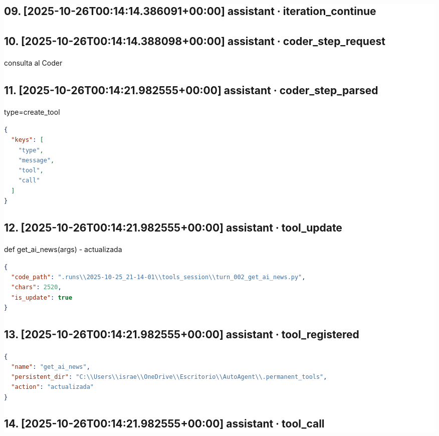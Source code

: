 ## 09. [2025-10-26T00:14:14.386091+00:00] assistant · iteration_continue

## 10. [2025-10-26T00:14:14.388098+00:00] assistant · coder_step_request

consulta al Coder

## 11. [2025-10-26T00:14:21.982555+00:00] assistant · coder_step_parsed

type=create_tool

```json
{
  "keys": [
    "type",
    "message",
    "tool",
    "call"
  ]
}
```

## 12. [2025-10-26T00:14:21.982555+00:00] assistant · tool_update

def get_ai_news(args) - actualizada

```json
{
  "code_path": ".runs\\2025-10-25_21-14-01\\tools_session\\turn_002_get_ai_news.py",
  "chars": 2520,
  "is_update": true
}
```

## 13. [2025-10-26T00:14:21.982555+00:00] assistant · tool_registered

```json
{
  "name": "get_ai_news",
  "persistent_dir": "C:\\Users\\israe\\OneDrive\\Escritorio\\AutoAgent\\.permanent_tools",
  "action": "actualizada"
}
```

## 14. [2025-10-26T00:14:21.982555+00:00] assistant · tool_call
